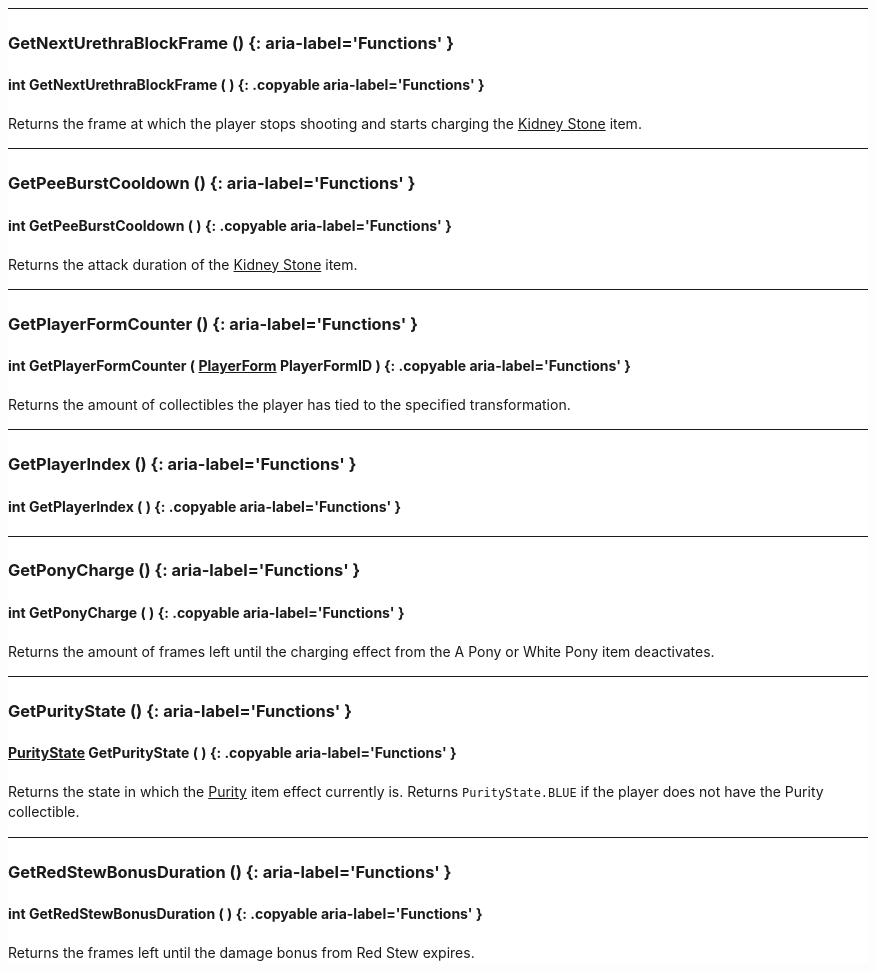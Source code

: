 ___
### GetNextUrethraBlockFrame () {: aria-label='Functions' }
#### int GetNextUrethraBlockFrame ( ) {: .copyable aria-label='Functions' }
Returns the frame at which the player stops shooting and starts charging the [Kidney Stone](https://bindingofisaacrebirth.fandom.com/wiki/Kidney_Stone) item.

___
### GetPeeBurstCooldown () {: aria-label='Functions' }
#### int GetPeeBurstCooldown ( ) {: .copyable aria-label='Functions' }
Returns the attack duration of the [Kidney Stone](https://bindingofisaacrebirth.fandom.com/wiki/Kidney_Stone) item.

___
### GetPlayerFormCounter () {: aria-label='Functions' }
#### int GetPlayerFormCounter ( [PlayerForm](https://wofsauge.github.io/IsaacDocs/rep/enums/PlayerForm.html) PlayerFormID ) {: .copyable aria-label='Functions' } 
Returns the amount of collectibles the player has tied to the specified transformation.

___
### GetPlayerIndex () {: aria-label='Functions' }
#### int GetPlayerIndex ( ) {: .copyable aria-label='Functions' }

___
### GetPonyCharge () {: aria-label='Functions' }
#### int GetPonyCharge ( ) {: .copyable aria-label='Functions' }
Returns the amount of frames left until the charging effect from the A Pony or White Pony item deactivates.

___
### GetPurityState () {: aria-label='Functions' }
#### [PurityState](enums/PurityState.md) GetPurityState ( ) {: .copyable aria-label='Functions' }
Returns the state in which the [Purity](https://bindingofisaacrebirth.fandom.com/wiki/Purity) item effect currently is. Returns `PurityState.BLUE` if the player does not have the Purity collectible.

___
### GetRedStewBonusDuration () {: aria-label='Functions' }
#### int GetRedStewBonusDuration ( ) {: .copyable aria-label='Functions' }
Returns the frames left until the damage bonus from Red Stew expires.

